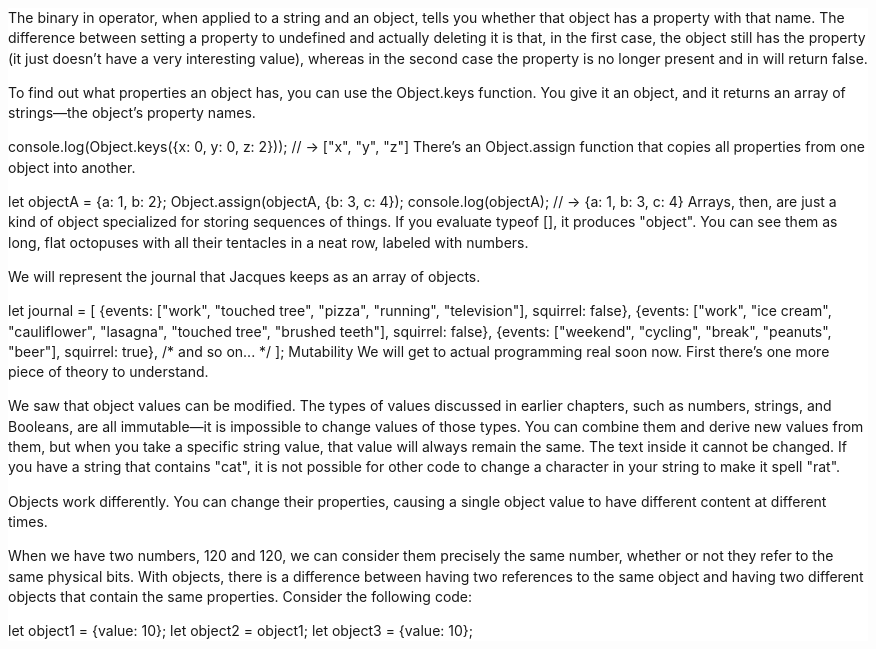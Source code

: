 The binary in operator, when applied to a string and an object, tells you whether that object has a property with that name. The difference between setting a property to undefined and actually deleting it is that, in the first case, the object still has the property (it just doesn’t have a very interesting value), whereas in the second case the property is no longer present and in will return false.

To find out what properties an object has, you can use the Object.keys function. You give it an object, and it returns an array of strings—the object’s property names.

console.log(Object.keys({x: 0, y: 0, z: 2}));
// → ["x", "y", "z"]
There’s an Object.assign function that copies all properties from one object into another.

let objectA = {a: 1, b: 2};
Object.assign(objectA, {b: 3, c: 4});
console.log(objectA);
// → {a: 1, b: 3, c: 4}
Arrays, then, are just a kind of object specialized for storing sequences of things. If you evaluate typeof [], it produces "object". You can see them as long, flat octopuses with all their tentacles in a neat row, labeled with numbers.

We will represent the journal that Jacques keeps as an array of objects.

let journal = [
  {events: ["work", "touched tree", "pizza",
            "running", "television"],
   squirrel: false},
  {events: ["work", "ice cream", "cauliflower",
            "lasagna", "touched tree", "brushed teeth"],
   squirrel: false},
  {events: ["weekend", "cycling", "break", "peanuts",
            "beer"],
   squirrel: true},
  /* and so on... */
];
Mutability
We will get to actual programming real soon now. First there’s one more piece of theory to understand.

We saw that object values can be modified. The types of values discussed in earlier chapters, such as numbers, strings, and Booleans, are all immutable—it is impossible to change values of those types. You can combine them and derive new values from them, but when you take a specific string value, that value will always remain the same. The text inside it cannot be changed. If you have a string that contains "cat", it is not possible for other code to change a character in your string to make it spell "rat".

Objects work differently. You can change their properties, causing a single object value to have different content at different times.

When we have two numbers, 120 and 120, we can consider them precisely the same number, whether or not they refer to the same physical bits. With objects, there is a difference between having two references to the same object and having two different objects that contain the same properties. Consider the following code:

let object1 = {value: 10};
let object2 = object1;
let object3 = {value: 10};
